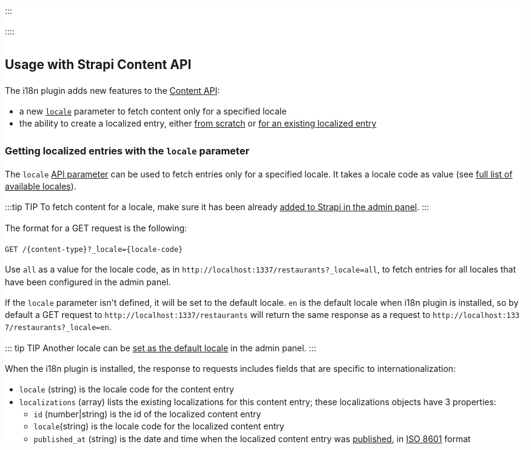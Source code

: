 :::

::::

## Usage with Strapi Content API

The i18n plugin adds new features to the [Content API](/developer-docs/latest/developer-resources/content-api/content-api.md):

- a new [`locale`](#getting-localized-entries-with-the-locale-parameter) parameter to fetch content only for a specified locale
- the ability to create a localized entry, either [from scratch](#creating-a-new-localized-entry) or [for an existing localized entry](#creating-a-localization-for-an-existing-entry)

### Getting localized entries with the `locale` parameter

The `locale` [API parameter](/developer-docs/latest/developer-resources/content-api/content-api.md#api-parameters) can be used to fetch entries only for a specified locale. It takes a locale code as value (see [full list of available locales](https://github.com/strapi/strapi/blob/master/packages/strapi-plugin-i18n/constants/iso-locales.json)).

:::tip TIP
 To fetch content for a locale, make sure it has been already [added to Strapi in the admin panel](/user-docs/latest/settings/managing-global-settings.md#configuring-internationalization-locales).
:::

The format for a GET request is the following:

```http
GET /{content-type}?_locale={locale-code}
```

Use `all` as a value for the locale code, as in `http://localhost:1337/restaurants?_locale=all`, to fetch entries for all locales that have been configured in the admin panel.

If the `locale` parameter isn't defined, it will be set to the default locale. `en` is the default locale when i18n plugin is installed, so by default a GET request to `http://localhost:1337/restaurants` will return the same response as a request to `http://localhost:1337/restaurants?_locale=en`.

::: tip TIP
Another locale can be [set as the default locale](/user-docs/latest/settings/managing-global-settings.md#adding-a-new-locale) in the admin panel.
:::

When the i18n plugin is installed, the response to requests includes fields that are specific to internationalization:

- `locale` (string) is the locale code for the content entry
- `localizations` (array) lists the existing localizations for this content entry; these localizations objects have 3 properties:
  - `id` (number|string) is the id of the localized content entry
  - `locale`(string) is the locale code for the localized content entry
  - `published_at` (string) is the date and time when the localized content entry was [published](/developer-docs/latest/concepts/draft-and-publish.md#publishing-a-draft), in [ISO 8601](https://en.wikipedia.org/wiki/ISO_8601) format
